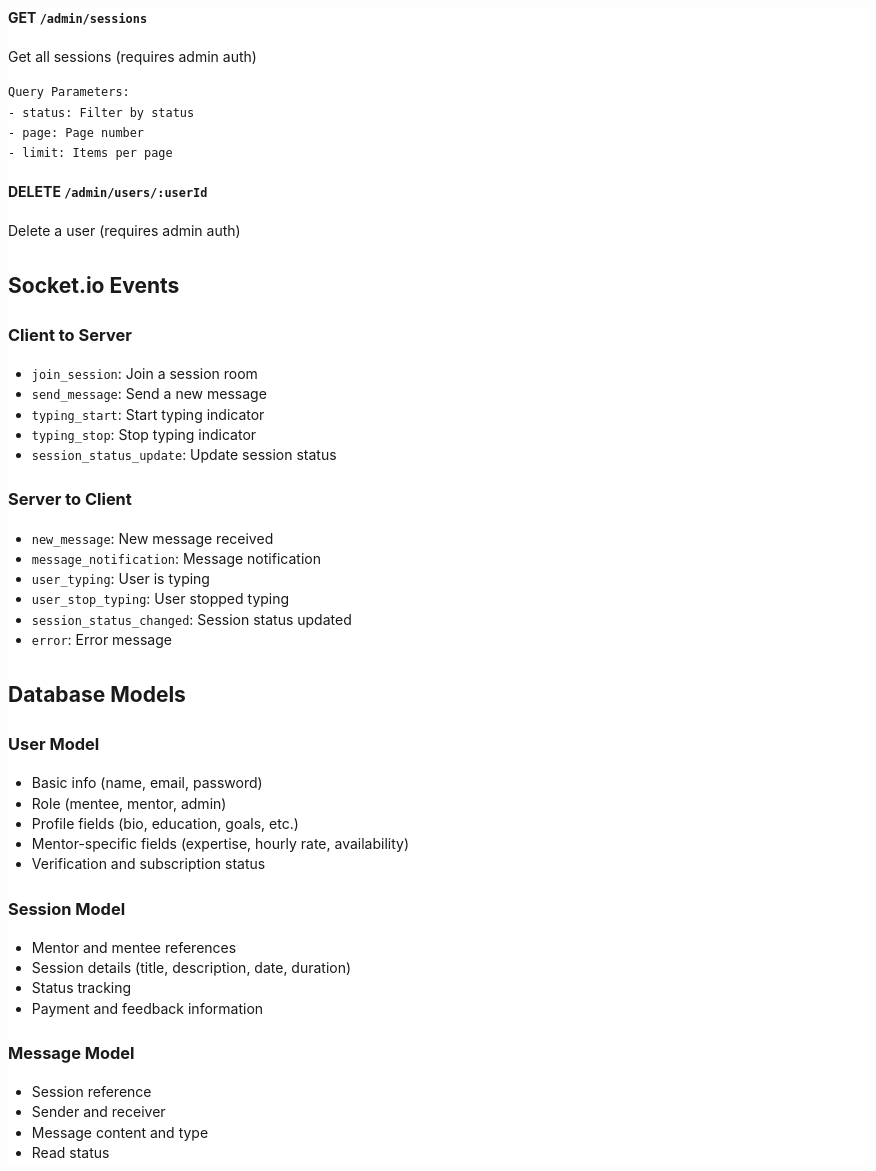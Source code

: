 #### GET `/admin/sessions`
Get all sessions (requires admin auth)
```
Query Parameters:
- status: Filter by status
- page: Page number
- limit: Items per page
```

#### DELETE `/admin/users/:userId`
Delete a user (requires admin auth)

## Socket.io Events

### Client to Server
- `join_session`: Join a session room
- `send_message`: Send a new message
- `typing_start`: Start typing indicator
- `typing_stop`: Stop typing indicator
- `session_status_update`: Update session status

### Server to Client
- `new_message`: New message received
- `message_notification`: Message notification
- `user_typing`: User is typing
- `user_stop_typing`: User stopped typing
- `session_status_changed`: Session status updated
- `error`: Error message

## Database Models

### User Model
- Basic info (name, email, password)
- Role (mentee, mentor, admin)
- Profile fields (bio, education, goals, etc.)
- Mentor-specific fields (expertise, hourly rate, availability)
- Verification and subscription status

### Session Model
- Mentor and mentee references
- Session details (title, description, date, duration)
- Status tracking
- Payment and feedback information

### Message Model
- Session reference
- Sender and receiver
- Message content and type
- Read status
